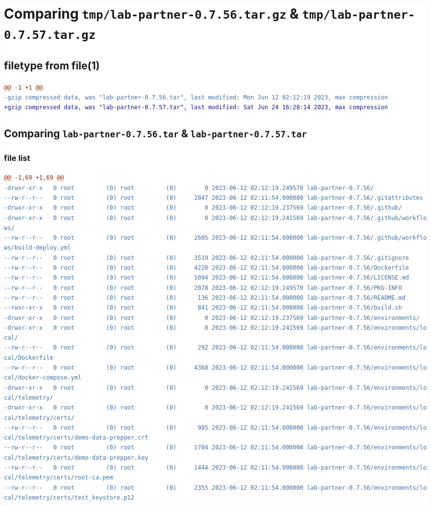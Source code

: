 # Comparing `tmp/lab-partner-0.7.56.tar.gz` & `tmp/lab-partner-0.7.57.tar.gz`

## filetype from file(1)

```diff
@@ -1 +1 @@
-gzip compressed data, was "lab-partner-0.7.56.tar", last modified: Mon Jun 12 02:12:19 2023, max compression
+gzip compressed data, was "lab-partner-0.7.57.tar", last modified: Sat Jun 24 16:28:14 2023, max compression
```

## Comparing `lab-partner-0.7.56.tar` & `lab-partner-0.7.57.tar`

### file list

```diff
@@ -1,69 +1,69 @@
-drwxr-xr-x   0 root         (0) root         (0)        0 2023-06-12 02:12:19.249570 lab-partner-0.7.56/
--rw-r--r--   0 root         (0) root         (0)     2847 2023-06-12 02:11:54.000000 lab-partner-0.7.56/.gitattributes
-drwxr-xr-x   0 root         (0) root         (0)        0 2023-06-12 02:12:19.237569 lab-partner-0.7.56/.github/
-drwxr-xr-x   0 root         (0) root         (0)        0 2023-06-12 02:12:19.241569 lab-partner-0.7.56/.github/workflows/
--rw-r--r--   0 root         (0) root         (0)     2605 2023-06-12 02:11:54.000000 lab-partner-0.7.56/.github/workflows/build-deploy.yml
--rw-r--r--   0 root         (0) root         (0)     3519 2023-06-12 02:11:54.000000 lab-partner-0.7.56/.gitignore
--rw-r--r--   0 root         (0) root         (0)     4228 2023-06-12 02:11:54.000000 lab-partner-0.7.56/Dockerfile
--rw-r--r--   0 root         (0) root         (0)     1094 2023-06-12 02:11:54.000000 lab-partner-0.7.56/LICENSE.md
--rw-r--r--   0 root         (0) root         (0)     2078 2023-06-12 02:12:19.249570 lab-partner-0.7.56/PKG-INFO
--rw-r--r--   0 root         (0) root         (0)      136 2023-06-12 02:11:54.000000 lab-partner-0.7.56/README.md
--rwxr-xr-x   0 root         (0) root         (0)      841 2023-06-12 02:11:54.000000 lab-partner-0.7.56/build.sh
-drwxr-xr-x   0 root         (0) root         (0)        0 2023-06-12 02:12:19.237569 lab-partner-0.7.56/environments/
-drwxr-xr-x   0 root         (0) root         (0)        0 2023-06-12 02:12:19.241569 lab-partner-0.7.56/environments/local/
--rw-r--r--   0 root         (0) root         (0)      292 2023-06-12 02:11:54.000000 lab-partner-0.7.56/environments/local/Dockerfile
--rw-r--r--   0 root         (0) root         (0)     4368 2023-06-12 02:11:54.000000 lab-partner-0.7.56/environments/local/docker-compose.yml
-drwxr-xr-x   0 root         (0) root         (0)        0 2023-06-12 02:12:19.241569 lab-partner-0.7.56/environments/local/telemetry/
-drwxr-xr-x   0 root         (0) root         (0)        0 2023-06-12 02:12:19.241569 lab-partner-0.7.56/environments/local/telemetry/certs/
--rw-r--r--   0 root         (0) root         (0)      985 2023-06-12 02:11:54.000000 lab-partner-0.7.56/environments/local/telemetry/certs/demo-data-prepper.crt
--rw-r--r--   0 root         (0) root         (0)     1704 2023-06-12 02:11:54.000000 lab-partner-0.7.56/environments/local/telemetry/certs/demo-data-prepper.key
--rw-r--r--   0 root         (0) root         (0)     1444 2023-06-12 02:11:54.000000 lab-partner-0.7.56/environments/local/telemetry/certs/root-ca.pem
--rw-r--r--   0 root         (0) root         (0)     2355 2023-06-12 02:11:54.000000 lab-partner-0.7.56/environments/local/telemetry/certs/test_keystore.p12
```
